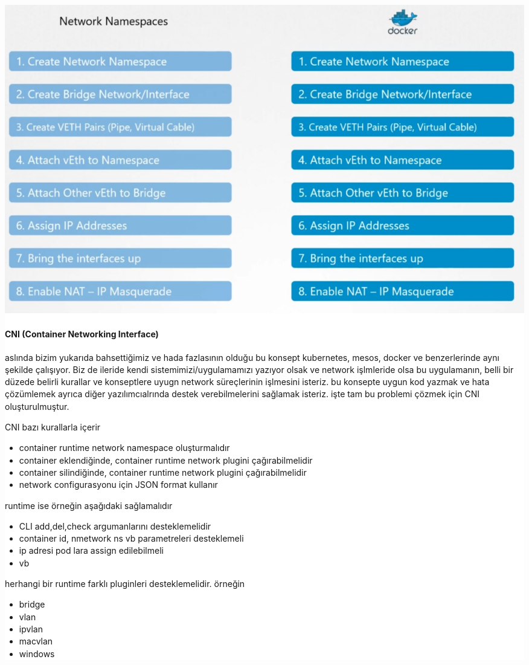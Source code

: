 ![docker](files/network_docker.jpg)

#### CNI (Container Networking Interface)

aslında bizim yukarıda bahsettiğimiz ve hada fazlasının olduğu bu konsept kubernetes, mesos, docker ve benzerlerinde aynı şekilde çalışıyor. Biz de ileride kendi sistemimizi/uygulamamızı yazıyor olsak ve network işlmleride olsa bu uygulamanın, belli bir düzede belirli kurallar ve konseptlere uyugn network süreçlerinin işlmesini isteriz. bu konsepte uygun kod yazmak ve hata çözümlemek ayrıca diğer yazılımcıalrında destek verebilmelerini sağlamak isteriz. işte tam bu problemi çözmek için CNI oluşturulmuştur.

CNI bazı kurallarla içerir
- container runtime network namespace oluşturmalıdır
- container eklendiğinde, container runtime network plugini çağırabilmelidir 
- container silindiğinde, container runtime network plugini çağırabilmelidir 
- network configurasyonu için JSON format kullanır


runtime ise örneğin aşağıdaki sağlamalıdır
- CLI add,del,check argumanlarını desteklemelidir
- container id, nmetwork ns vb parametreleri desteklemeli
- ip adresi pod lara assign edilebilmeli
- vb

herhangi bir runtime farklı pluginleri desteklemelidir. örneğin
- bridge
- vlan
- ipvlan
- macvlan
- windows
